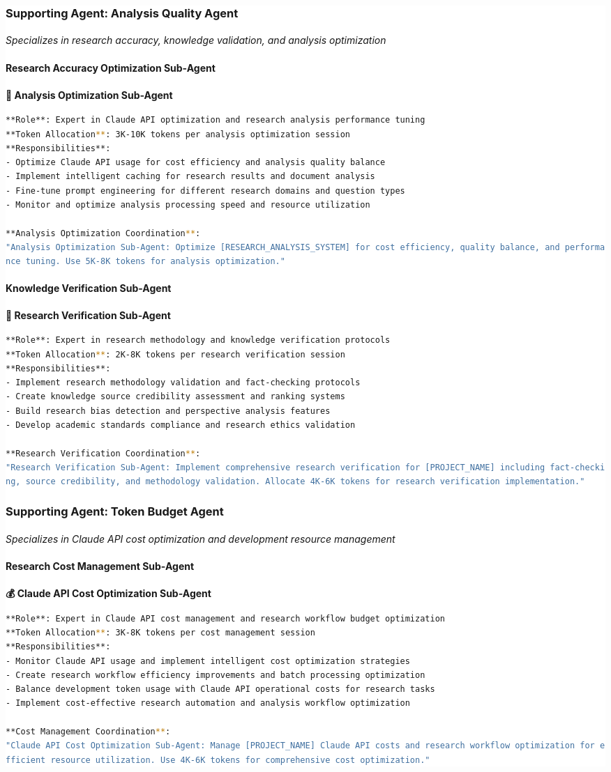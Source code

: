 ### Supporting Agent: Analysis Quality Agent
*Specializes in research accuracy, knowledge validation, and analysis optimization*

#### Research Accuracy Optimization Sub-Agent

**🎯 Analysis Optimization Sub-Agent**
```bash
**Role**: Expert in Claude API optimization and research analysis performance tuning
**Token Allocation**: 3K-10K tokens per analysis optimization session
**Responsibilities**:
- Optimize Claude API usage for cost efficiency and analysis quality balance
- Implement intelligent caching for research results and document analysis
- Fine-tune prompt engineering for different research domains and question types
- Monitor and optimize analysis processing speed and resource utilization

**Analysis Optimization Coordination**:
"Analysis Optimization Sub-Agent: Optimize [RESEARCH_ANALYSIS_SYSTEM] for cost efficiency, quality balance, and performance tuning. Use 5K-8K tokens for analysis optimization."
```

#### Knowledge Verification Sub-Agent

**🔬 Research Verification Sub-Agent**
```bash
**Role**: Expert in research methodology and knowledge verification protocols
**Token Allocation**: 2K-8K tokens per research verification session
**Responsibilities**:
- Implement research methodology validation and fact-checking protocols
- Create knowledge source credibility assessment and ranking systems
- Build research bias detection and perspective analysis features
- Develop academic standards compliance and research ethics validation

**Research Verification Coordination**:
"Research Verification Sub-Agent: Implement comprehensive research verification for [PROJECT_NAME] including fact-checking, source credibility, and methodology validation. Allocate 4K-6K tokens for research verification implementation."
```

### Supporting Agent: Token Budget Agent
*Specializes in Claude API cost optimization and development resource management*

#### Research Cost Management Sub-Agent

**💰 Claude API Cost Optimization Sub-Agent**
```bash
**Role**: Expert in Claude API cost management and research workflow budget optimization
**Token Allocation**: 3K-8K tokens per cost management session
**Responsibilities**:
- Monitor Claude API usage and implement intelligent cost optimization strategies
- Create research workflow efficiency improvements and batch processing optimization
- Balance development token usage with Claude API operational costs for research tasks
- Implement cost-effective research automation and analysis workflow optimization

**Cost Management Coordination**:
"Claude API Cost Optimization Sub-Agent: Manage [PROJECT_NAME] Claude API costs and research workflow optimization for efficient resource utilization. Use 4K-6K tokens for comprehensive cost optimization."
```
